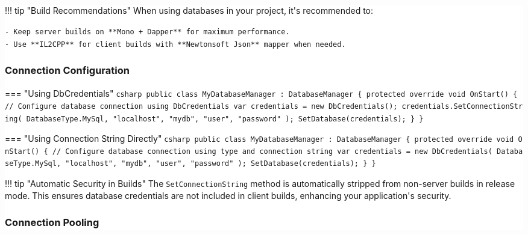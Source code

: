 !!! tip "Build Recommendations"
    When using databases in your project, it's recommended to:
    
    - Keep server builds on **Mono + Dapper** for maximum performance.
    - Use **IL2CPP** for client builds with **Newtonsoft Json** mapper when needed.

### Connection Configuration

=== "Using DbCredentials"
    ```csharp
    public class MyDatabaseManager : DatabaseManager
    {
        protected override void OnStart()
        {
            // Configure database connection using DbCredentials
            var credentials = new DbCredentials();
            credentials.SetConnectionString(
                DatabaseType.MySql,
                "localhost",
                "mydb",
                "user",
                "password"
            );
            SetDatabase(credentials);
        }
    }
    ```

=== "Using Connection String Directly"
    ```csharp
    public class MyDatabaseManager : DatabaseManager
    {
        protected override void OnStart()
        {
            // Configure database connection using type and connection string
            var credentials = new DbCredentials(
                DatabaseType.MySql,
                "localhost",
                "mydb",
                "user",
                "password"
            );
            SetDatabase(credentials);
        }
    }
    ```

!!! tip "Automatic Security in Builds"
    The `SetConnectionString` method is automatically stripped from non-server builds in release mode. This ensures database credentials are not included in client builds, enhancing your application's security.

### Connection Pooling
